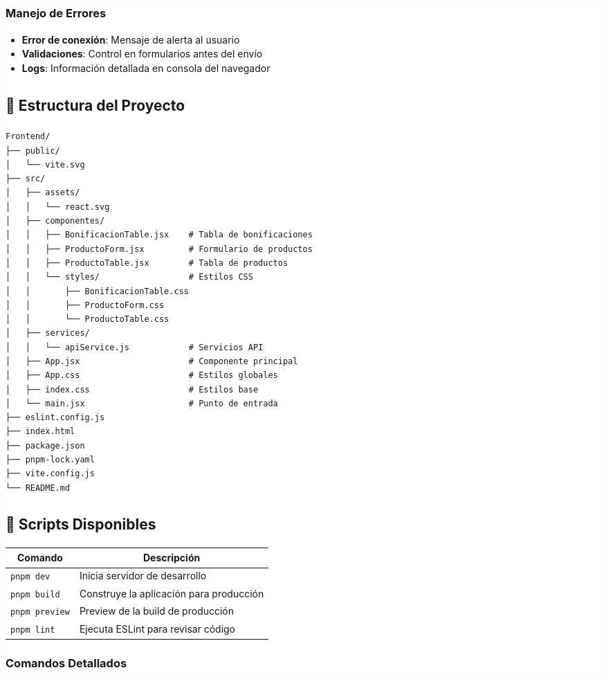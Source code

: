 ### Manejo de Errores

- **Error de conexión**: Mensaje de alerta al usuario
- **Validaciones**: Control en formularios antes del envío
- **Logs**: Información detallada en consola del navegador

## 📁 Estructura del Proyecto

```
Frontend/
├── public/
│   └── vite.svg
├── src/
│   ├── assets/
│   │   └── react.svg
│   ├── componentes/
│   │   ├── BonificacionTable.jsx    # Tabla de bonificaciones
│   │   ├── ProductoForm.jsx         # Formulario de productos
│   │   ├── ProductoTable.jsx        # Tabla de productos
│   │   └── styles/                  # Estilos CSS
│   │       ├── BonificacionTable.css
│   │       ├── ProductoForm.css
│   │       └── ProductoTable.css
│   ├── services/
│   │   └── apiService.js            # Servicios API
│   ├── App.jsx                      # Componente principal
│   ├── App.css                      # Estilos globales
│   ├── index.css                    # Estilos base
│   └── main.jsx                     # Punto de entrada
├── eslint.config.js
├── index.html
├── package.json
├── pnpm-lock.yaml
├── vite.config.js
└── README.md
```

## 📜 Scripts Disponibles

| Comando | Descripción |
|---------|-------------|
| `pnpm dev` | Inicia servidor de desarrollo |
| `pnpm build` | Construye la aplicación para producción |
| `pnpm preview` | Preview de la build de producción |
| `pnpm lint` | Ejecuta ESLint para revisar código |

### Comandos Detallados
